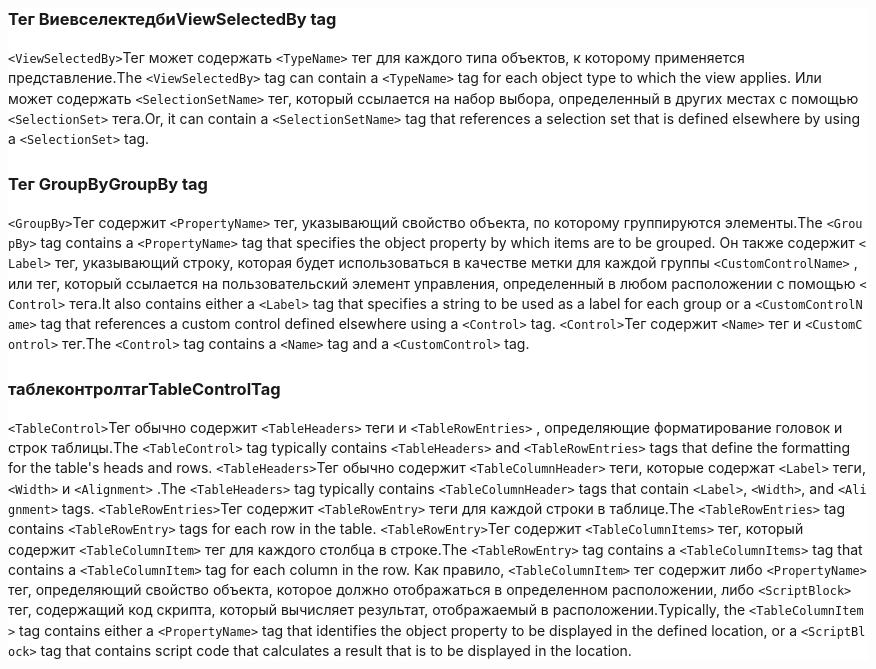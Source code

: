 ### <a name="viewselectedby-tag"></a><span data-ttu-id="59108-163">Тег Виевселектедби</span><span class="sxs-lookup"><span data-stu-id="59108-163">ViewSelectedBy tag</span></span>

<span data-ttu-id="59108-164">`<ViewSelectedBy>`Тег может содержать `<TypeName>` тег для каждого типа объектов, к которому применяется представление.</span><span class="sxs-lookup"><span data-stu-id="59108-164">The `<ViewSelectedBy>` tag can contain a `<TypeName>` tag for each object type to which the view applies.</span></span> <span data-ttu-id="59108-165">Или может содержать `<SelectionSetName>` тег, который ссылается на набор выбора, определенный в других местах с помощью `<SelectionSet>` тега.</span><span class="sxs-lookup"><span data-stu-id="59108-165">Or, it can contain a `<SelectionSetName>` tag that references a selection set that is defined elsewhere by using a `<SelectionSet>` tag.</span></span>

### <a name="groupby-tag"></a><span data-ttu-id="59108-166">Тег GroupBy</span><span class="sxs-lookup"><span data-stu-id="59108-166">GroupBy tag</span></span>

<span data-ttu-id="59108-167">`<GroupBy>`Тег содержит `<PropertyName>` тег, указывающий свойство объекта, по которому группируются элементы.</span><span class="sxs-lookup"><span data-stu-id="59108-167">The `<GroupBy>` tag contains a `<PropertyName>` tag that specifies the object property by which items are to be grouped.</span></span> <span data-ttu-id="59108-168">Он также содержит `<Label>` тег, указывающий строку, которая будет использоваться в качестве метки для каждой группы `<CustomControlName>` , или тег, который ссылается на пользовательский элемент управления, определенный в любом расположении с помощью `<Control>` тега.</span><span class="sxs-lookup"><span data-stu-id="59108-168">It also contains either a `<Label>` tag that specifies a string to be used as a label for each group or a `<CustomControlName>` tag that references a custom control defined elsewhere using a `<Control>` tag.</span></span> <span data-ttu-id="59108-169">`<Control>`Тег содержит `<Name>` тег и `<CustomControl>` тег.</span><span class="sxs-lookup"><span data-stu-id="59108-169">The `<Control>` tag contains a `<Name>` tag and a `<CustomControl>` tag.</span></span>

### <a name="tablecontroltag"></a><span data-ttu-id="59108-170">таблеконтролтаг</span><span class="sxs-lookup"><span data-stu-id="59108-170">TableControlTag</span></span>

<span data-ttu-id="59108-171">`<TableControl>`Тег обычно содержит `<TableHeaders>` теги и `<TableRowEntries>` , определяющие форматирование головок и строк таблицы.</span><span class="sxs-lookup"><span data-stu-id="59108-171">The `<TableControl>` tag typically contains `<TableHeaders>` and `<TableRowEntries>` tags that define the formatting for the table's heads and rows.</span></span> <span data-ttu-id="59108-172">`<TableHeaders>`Тег обычно содержит `<TableColumnHeader>` теги, которые содержат `<Label>` теги, `<Width>` и `<Alignment>` .</span><span class="sxs-lookup"><span data-stu-id="59108-172">The `<TableHeaders>` tag typically contains `<TableColumnHeader>` tags that contain `<Label>`, `<Width>`, and `<Alignment>` tags.</span></span> <span data-ttu-id="59108-173">`<TableRowEntries>`Тег содержит `<TableRowEntry>` теги для каждой строки в таблице.</span><span class="sxs-lookup"><span data-stu-id="59108-173">The `<TableRowEntries>` tag contains `<TableRowEntry>` tags for each row in the table.</span></span> <span data-ttu-id="59108-174">`<TableRowEntry>`Тег содержит `<TableColumnItems>` тег, который содержит `<TableColumnItem>` тег для каждого столбца в строке.</span><span class="sxs-lookup"><span data-stu-id="59108-174">The `<TableRowEntry>` tag contains a `<TableColumnItems>` tag that contains a `<TableColumnItem>` tag for each column in the row.</span></span> <span data-ttu-id="59108-175">Как правило, `<TableColumnItem>` тег содержит либо `<PropertyName>` тег, определяющий свойство объекта, которое должно отображаться в определенном расположении, либо `<ScriptBlock>` тег, содержащий код скрипта, который вычисляет результат, отображаемый в расположении.</span><span class="sxs-lookup"><span data-stu-id="59108-175">Typically, the `<TableColumnItem>` tag contains either a `<PropertyName>` tag that identifies the object property to be displayed in the defined location, or a `<ScriptBlock>` tag that contains script code that calculates a result that is to be displayed in the location.</span></span>
